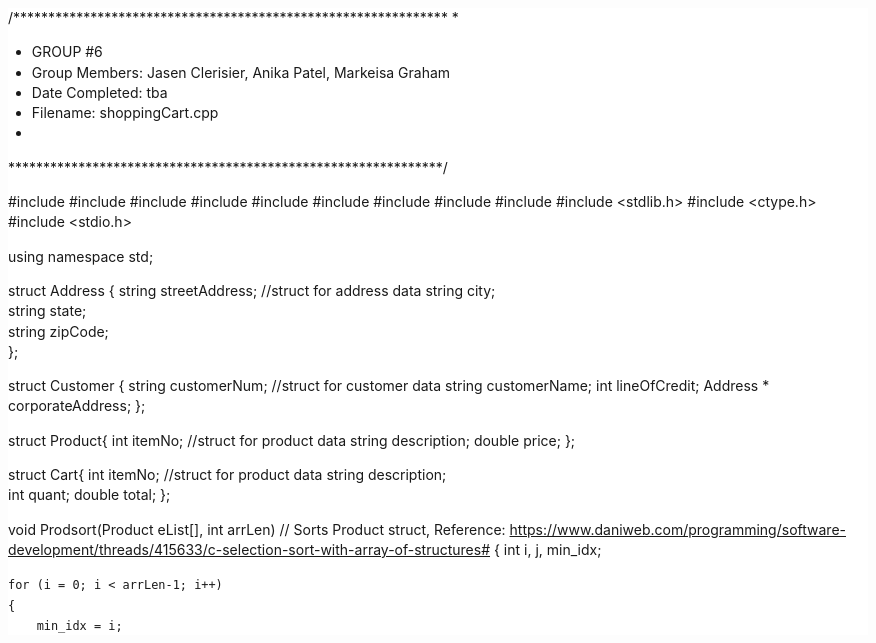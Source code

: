 /**************************************************************
 *
 * GROUP #6
 * Group Members: Jasen Clerisier, Anika Patel, Markeisa Graham
 * Date Completed: tba
 * Filename: shoppingCart.cpp
 * 
 **************************************************************/


#include <iostream>
#include <fstream>
#include <cstdlib>
#include <cstring>
#include <ctime>
#include <sstream>
#include <vector> 
#include <string>
#include <iomanip>
#include <stdlib.h>
#include <ctype.h>
#include <stdio.h>

using namespace std;

struct Address { string streetAddress;        //struct for address data
                 string city;  
                 string state;  
                 string zipCode;   
                };    

struct Customer { string customerNum;         //struct for customer data 
                  string customerName; 
                  int lineOfCredit; 
                  Address * corporateAddress;
                 };

struct Product{ int itemNo;                    //struct for product data 
                string description; 
                double price; };

struct Cart{ int itemNo;                       //struct for product data 
                string description;  
                int quant; 
                double total;
           };

void Prodsort(Product eList[], int arrLen) // Sorts Product struct, Reference: https://www.daniweb.com/programming/software-development/threads/415633/c-selection-sort-with-array-of-structures#
{
     int i, j, min_idx; 
  
    for (i = 0; i < arrLen-1; i++) 
    { 
        min_idx = i; 
        